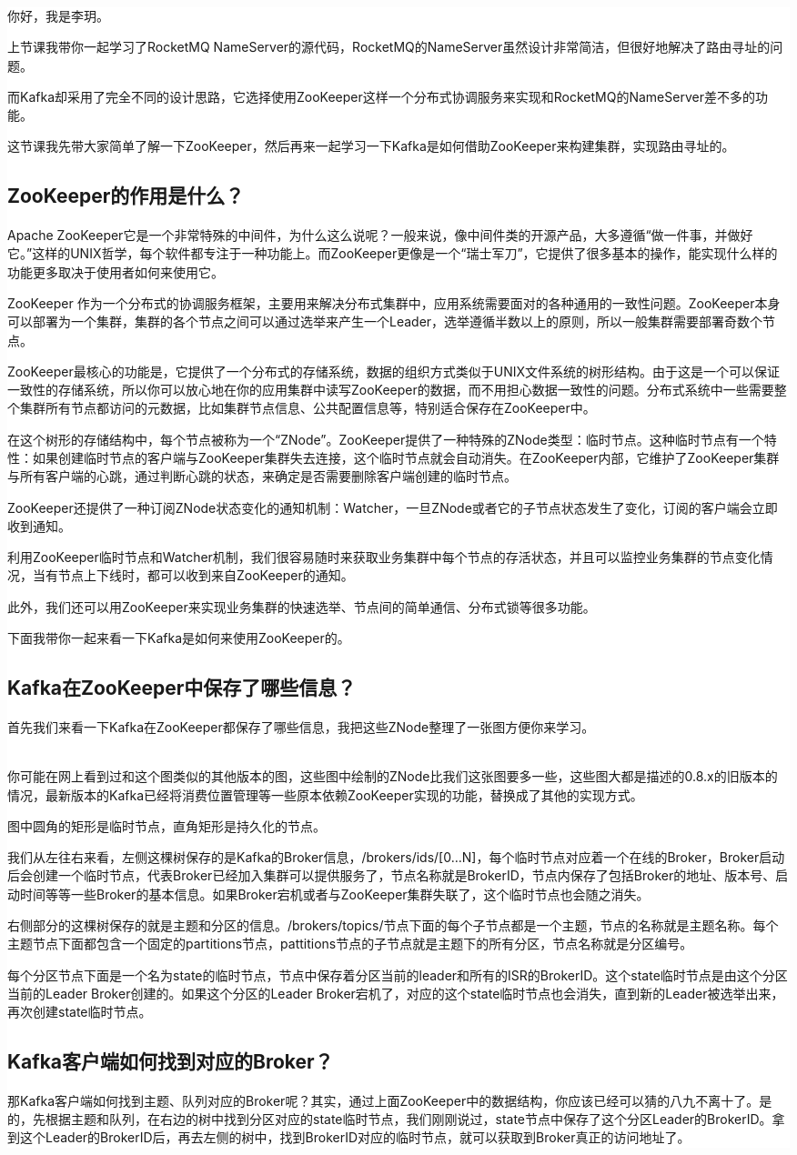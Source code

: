 <audio id="audio" title="24 | Kafka的协调服务ZooKeeper：实现分布式系统的“瑞士军刀”" controls="" preload="none"><source id="mp3" src="https://static001.geekbang.org/resource/audio/c7/48/c7bf054fc68cabc13c86340ea2a08f48.mp3"></audio>

你好，我是李玥。

上节课我带你一起学习了RocketMQ NameServer的源代码，RocketMQ的NameServer虽然设计非常简洁，但很好地解决了路由寻址的问题。

而Kafka却采用了完全不同的设计思路，它选择使用ZooKeeper这样一个分布式协调服务来实现和RocketMQ的NameServer差不多的功能。

这节课我先带大家简单了解一下ZooKeeper，然后再来一起学习一下Kafka是如何借助ZooKeeper来构建集群，实现路由寻址的。

## ZooKeeper的作用是什么？

Apache ZooKeeper它是一个非常特殊的中间件，为什么这么说呢？一般来说，像中间件类的开源产品，大多遵循“做一件事，并做好它。”这样的UNIX哲学，每个软件都专注于一种功能上。而ZooKeeper更像是一个“瑞士军刀”，它提供了很多基本的操作，能实现什么样的功能更多取决于使用者如何来使用它。

ZooKeeper 作为一个分布式的协调服务框架，主要用来解决分布式集群中，应用系统需要面对的各种通用的一致性问题。ZooKeeper本身可以部署为一个集群，集群的各个节点之间可以通过选举来产生一个Leader，选举遵循半数以上的原则，所以一般集群需要部署奇数个节点。

ZooKeeper最核心的功能是，它提供了一个分布式的存储系统，数据的组织方式类似于UNIX文件系统的树形结构。由于这是一个可以保证一致性的存储系统，所以你可以放心地在你的应用集群中读写ZooKeeper的数据，而不用担心数据一致性的问题。分布式系统中一些需要整个集群所有节点都访问的元数据，比如集群节点信息、公共配置信息等，特别适合保存在ZooKeeper中。

在这个树形的存储结构中，每个节点被称为一个“ZNode”。ZooKeeper提供了一种特殊的ZNode类型：临时节点。这种临时节点有一个特性：如果创建临时节点的客户端与ZooKeeper集群失去连接，这个临时节点就会自动消失。在ZooKeeper内部，它维护了ZooKeeper集群与所有客户端的心跳，通过判断心跳的状态，来确定是否需要删除客户端创建的临时节点。

ZooKeeper还提供了一种订阅ZNode状态变化的通知机制：Watcher，一旦ZNode或者它的子节点状态发生了变化，订阅的客户端会立即收到通知。

利用ZooKeeper临时节点和Watcher机制，我们很容易随时来获取业务集群中每个节点的存活状态，并且可以监控业务集群的节点变化情况，当有节点上下线时，都可以收到来自ZooKeeper的通知。

此外，我们还可以用ZooKeeper来实现业务集群的快速选举、节点间的简单通信、分布式锁等很多功能。

下面我带你一起来看一下Kafka是如何来使用ZooKeeper的。

## Kafka在ZooKeeper中保存了哪些信息？

首先我们来看一下Kafka在ZooKeeper都保存了哪些信息，我把这些ZNode整理了一张图方便你来学习。

<img src="https://static001.geekbang.org/resource/image/80/b3/806ac0fc52ccbf50506e3b5d269b81b3.jpg" alt=""><br>
你可能在网上看到过和这个图类似的其他版本的图，这些图中绘制的ZNode比我们这张图要多一些，这些图大都是描述的0.8.x的旧版本的情况，最新版本的Kafka已经将消费位置管理等一些原本依赖ZooKeeper实现的功能，替换成了其他的实现方式。

图中圆角的矩形是临时节点，直角矩形是持久化的节点。

我们从左往右来看，左侧这棵树保存的是Kafka的Broker信息，/brokers/ids/[0…N]，每个临时节点对应着一个在线的Broker，Broker启动后会创建一个临时节点，代表Broker已经加入集群可以提供服务了，节点名称就是BrokerID，节点内保存了包括Broker的地址、版本号、启动时间等等一些Broker的基本信息。如果Broker宕机或者与ZooKeeper集群失联了，这个临时节点也会随之消失。

右侧部分的这棵树保存的就是主题和分区的信息。/brokers/topics/节点下面的每个子节点都是一个主题，节点的名称就是主题名称。每个主题节点下面都包含一个固定的partitions节点，pattitions节点的子节点就是主题下的所有分区，节点名称就是分区编号。

每个分区节点下面是一个名为state的临时节点，节点中保存着分区当前的leader和所有的ISR的BrokerID。这个state临时节点是由这个分区当前的Leader Broker创建的。如果这个分区的Leader Broker宕机了，对应的这个state临时节点也会消失，直到新的Leader被选举出来，再次创建state临时节点。

## Kafka客户端如何找到对应的Broker？

那Kafka客户端如何找到主题、队列对应的Broker呢？其实，通过上面ZooKeeper中的数据结构，你应该已经可以猜的八九不离十了。是的，先根据主题和队列，在右边的树中找到分区对应的state临时节点，我们刚刚说过，state节点中保存了这个分区Leader的BrokerID。拿到这个Leader的BrokerID后，再去左侧的树中，找到BrokerID对应的临时节点，就可以获取到Broker真正的访问地址了。
